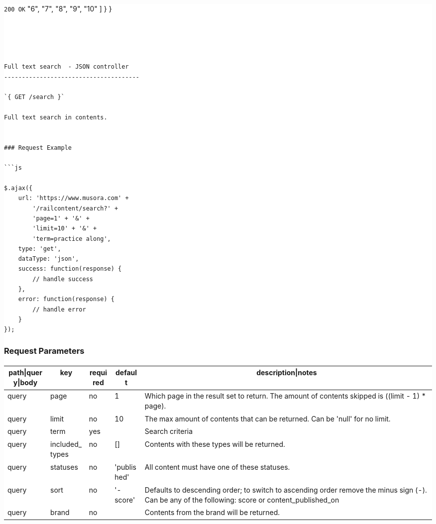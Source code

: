 ```200 OK```
            "6",
            "7",
            "8",
            "9",
            "10"
        ]
    }
}
```




Full text search  - JSON controller
--------------------------------------

`{ GET /search }`

Full text search in contents.


### Request Example

```js   

$.ajax({
    url: 'https://www.musora.com' +
        '/railcontent/search?' +
        'page=1' + '&' +
        'limit=10' + '&' +
        'term=practice along',
    type: 'get',
    dataType: 'json',
    success: function(response) {
        // handle success
    },
    error: function(response) {
        // handle error
    }
});

```

### Request Parameters

| path\|query\|body |  key             |  required |  default      |  description\|notes                                                                                                                               | 
|-------------------|------------------|-----------|---------------|---------------------------------------------------------------------------------------------------------------------------------------------------| 
| query             |  page            |  no       |  1            |  Which page in the result set to return. The amount of contents skipped is ((limit - 1) * page).                                                  | 
| query             |  limit           |  no       |  10           |  The max amount of contents that can be returned. Can be 'null' for no limit.                                                                     | 
| query             |  term            |  yes      |               |  Search criteria                                                                                                                                  | 
| query             |  included_types  |  no       |  []           |  Contents with these types will be returned.                                                                                                      | 
| query             |  statuses        |  no       |  'published'  |  All content must have one of these statuses.                                                                                                     | 
| query             |  sort            |  no       |  '-score'     |  Defaults to descending order; to switch to ascending order remove the minus sign (-). Can be any of the following: score or content_published_on | 
| query             |  brand           |  no       |               |  Contents from the brand will be returned.                                                                                                        | 
